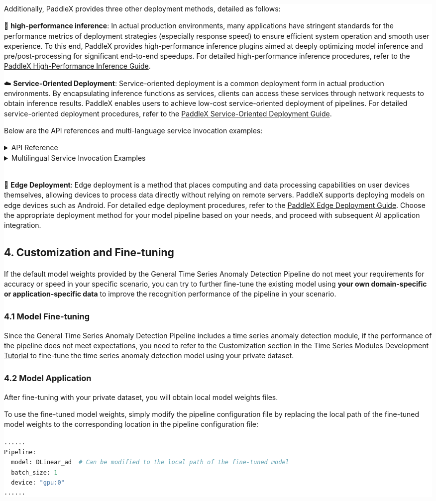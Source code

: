 Additionally, PaddleX provides three other deployment methods, detailed as follows:

🚀 **high-performance inference**: In actual production environments, many applications have stringent standards for the performance metrics of deployment strategies (especially response speed) to ensure efficient system operation and smooth user experience. To this end, PaddleX provides high-performance inference plugins aimed at deeply optimizing model inference and pre/post-processing for significant end-to-end speedups. For detailed high-performance inference procedures, refer to the [PaddleX High-Performance Inference Guide](../../../pipeline_deploy/high_performance_inference_en.md).

☁️ **Service-Oriented Deployment**: Service-oriented deployment is a common deployment form in actual production environments. By encapsulating inference functions as services, clients can access these services through network requests to obtain inference results. PaddleX enables users to achieve low-cost service-oriented deployment of pipelines. For detailed service-oriented deployment procedures, refer to the [PaddleX Service-Oriented Deployment Guide](../../../pipeline_deploy/service_deploy_en.md).

Below are the API references and multi-language service invocation examples:

<details><summary>API Reference</summary></details>

<details><summary>Multilingual Service Invocation Examples</summary></details>
<br/>

📱 **Edge Deployment**: Edge deployment is a method that places computing and data processing capabilities on user devices themselves, allowing devices to process data directly without relying on remote servers. PaddleX supports deploying models on edge devices such as Android. For detailed edge deployment procedures, refer to the [PaddleX Edge Deployment Guide](../../../pipeline_deploy/lite_deploy.md).
Choose the appropriate deployment method for your model pipeline based on your needs, and proceed with subsequent AI application integration.

## 4. Customization and Fine-tuning
If the default model weights provided by the General Time Series Anomaly Detection Pipeline do not meet your requirements for accuracy or speed in your specific scenario, you can try to further fine-tune the existing model using **your own domain-specific or application-specific data** to improve the recognition performance of the pipeline in your scenario.

### 4.1 Model Fine-tuning
Since the General Time Series Anomaly Detection Pipeline includes a time series anomaly detection module, if the performance of the pipeline does not meet expectations, you need to refer to the [Customization](../../../module_usage/tutorials/ts_modules/time_series_anomaly_detection_en.md#iv-custom-development) section in the [Time Series Modules Development Tutorial](../../../module_usage/tutorials/ts_modules/time_series_anomaly_detection_en.md) to fine-tune the time series anomaly detection model using your private dataset.

### 4.2 Model Application
After fine-tuning with your private dataset, you will obtain local model weights files.

To use the fine-tuned model weights, simply modify the pipeline configuration file by replacing the local path of the fine-tuned model weights to the corresponding location in the pipeline configuration file:

```python
......
Pipeline:
  model: DLinear_ad  # Can be modified to the local path of the fine-tuned model
  batch_size: 1
  device: "gpu:0"
......
```
